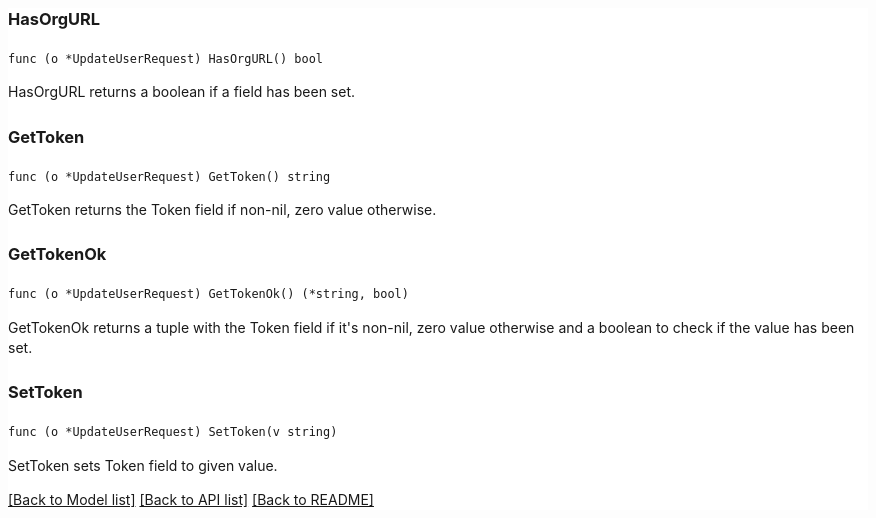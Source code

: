### HasOrgURL

`func (o *UpdateUserRequest) HasOrgURL() bool`

HasOrgURL returns a boolean if a field has been set.

### GetToken

`func (o *UpdateUserRequest) GetToken() string`

GetToken returns the Token field if non-nil, zero value otherwise.

### GetTokenOk

`func (o *UpdateUserRequest) GetTokenOk() (*string, bool)`

GetTokenOk returns a tuple with the Token field if it's non-nil, zero value otherwise
and a boolean to check if the value has been set.

### SetToken

`func (o *UpdateUserRequest) SetToken(v string)`

SetToken sets Token field to given value.



[[Back to Model list]](../README.md#documentation-for-models) [[Back to API list]](../README.md#documentation-for-api-endpoints) [[Back to README]](../README.md)


